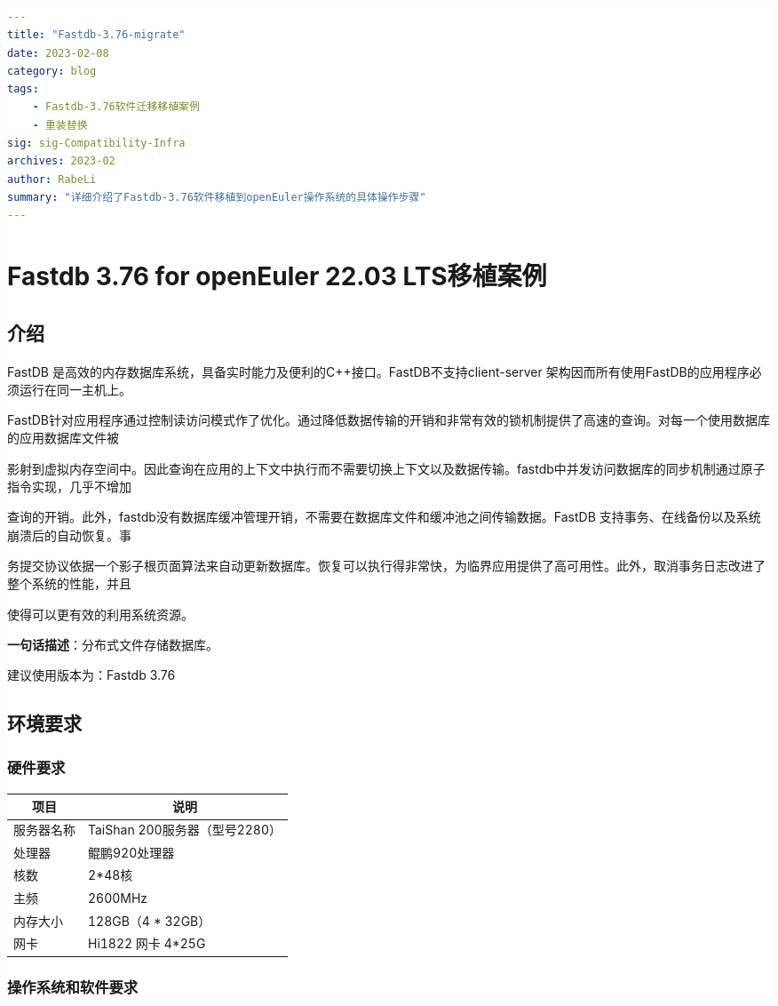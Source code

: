 ```yaml
---
title: "Fastdb-3.76-migrate"
date: 2023-02-08
category: blog
tags:
    - Fastdb-3.76软件迁移移植案例
    - 重装替换
sig: sig-Compatibility-Infra
archives: 2023-02
author: RabeLi
summary: "详细介绍了Fastdb-3.76软件移植到openEuler操作系统的具体操作步骤"
---
```


# Fastdb 3.76 for openEuler 22.03 LTS移植案例

## 介绍

FastDB 是高效的内存数据库系统，具备实时能力及便利的C++接口。FastDB不支持client-server 架构因而所有使用FastDB的应用程序必须运行在同一主机上。

FastDB针对应用程序通过控制读访问模式作了优化。通过降低数据传输的开销和非常有效的锁机制提供了高速的查询。对每一个使用数据库的应用数据库文件被

影射到虚拟内存空间中。因此查询在应用的上下文中执行而不需要切换上下文以及数据传输。fastdb中并发访问数据库的同步机制通过原子指令实现，几乎不增加

查询的开销。此外，fastdb没有数据库缓冲管理开销，不需要在数据库文件和缓冲池之间传输数据。FastDB 支持事务、在线备份以及系统崩溃后的自动恢复。事

务提交协议依据一个影子根页面算法来自动更新数据库。恢复可以执行得非常快，为临界应用提供了高可用性。此外，取消事务日志改进了整个系统的性能，并且

使得可以更有效的利用系统资源。

**一句话描述**：分布式文件存储数据库。

建议使用版本为：Fastdb 3.76

## 环境要求

### 硬件要求

| 项目       | 说明                          |
| ---------- | ----------------------------- |
| 服务器名称 | TaiShan 200服务器（型号2280） |
| 处理器     | 鲲鹏920处理器                 |
| 核数       | 2*48核                        |
| 主频       | 2600MHz                       |
| 内存大小   | 128GB（4 * 32GB）             |
| 网卡       | Hi1822 网卡  4*25G            |

### 操作系统和软件要求
